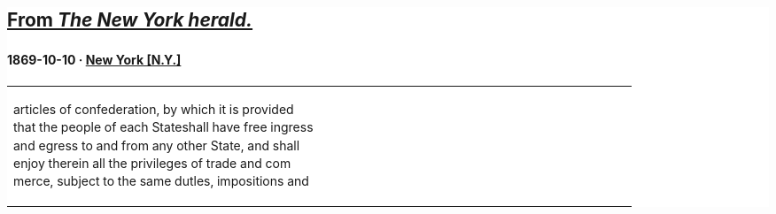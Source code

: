 
## [From _The New York herald._](https://www.loc.gov/resource/sn83030313/1869-10-10/ed-1/?sp=3)

#### 1869-10-10 &middot; [New York [N.Y.]](http://dbpedia.org/resource/New_York_City)

<table style="width: 100%;"><tr><td style="width: 50%">

  
articles of confederation, by which it is provided  
that the people of each Stateshall have free ingress  
and egress to and from any other State, and shall  
enjoy therein all the privileges of trade and com­  
merce, subject to the same dutles, impositions and  
